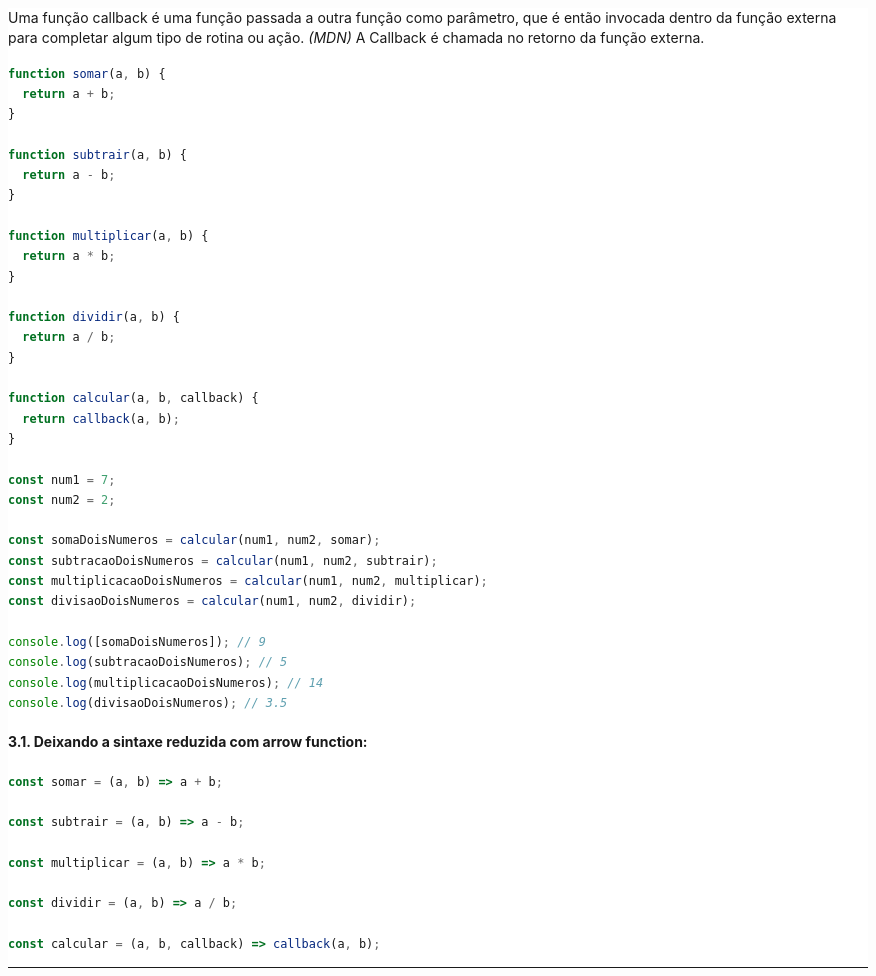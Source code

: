Uma função callback é uma função passada a outra função como parâmetro, que é então invocada dentro da função externa para completar algum tipo de rotina ou ação. _(MDN)_ A Callback é chamada no retorno da função externa.

```js
function somar(a, b) {
  return a + b;
}

function subtrair(a, b) {
  return a - b;
}

function multiplicar(a, b) {
  return a * b;
}

function dividir(a, b) {
  return a / b;
}

function calcular(a, b, callback) {
  return callback(a, b);
}

const num1 = 7;
const num2 = 2;

const somaDoisNumeros = calcular(num1, num2, somar);
const subtracaoDoisNumeros = calcular(num1, num2, subtrair);
const multiplicacaoDoisNumeros = calcular(num1, num2, multiplicar);
const divisaoDoisNumeros = calcular(num1, num2, dividir);

console.log([somaDoisNumeros]); // 9
console.log(subtracaoDoisNumeros); // 5
console.log(multiplicacaoDoisNumeros); // 14
console.log(divisaoDoisNumeros); // 3.5
```

#### 3.1. Deixando a sintaxe reduzida com arrow function:

```js
const somar = (a, b) => a + b;

const subtrair = (a, b) => a - b;

const multiplicar = (a, b) => a * b;

const dividir = (a, b) => a / b;

const calcular = (a, b, callback) => callback(a, b);
```

---